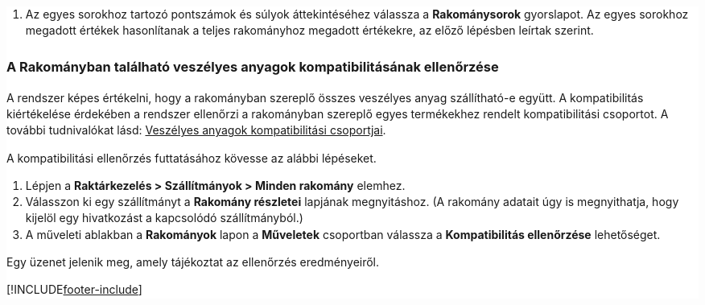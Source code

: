 1. Az egyes sorokhoz tartozó pontszámok és súlyok áttekintéséhez válassza a **Rakománysorok** gyorslapot. Az egyes sorokhoz megadott értékek hasonlítanak a teljes rakományhoz megadott értékekre, az előző lépésben leírtak szerint.

### <a name="check-for-compatibility-among-hazardous-materials-that-are-included-in-a-load"></a>A Rakományban található veszélyes anyagok kompatibilitásának ellenőrzése

A rendszer képes értékelni, hogy a rakományban szereplő összes veszélyes anyag szállítható-e együtt. A kompatibilitás kiértékelése érdekében a rendszer ellenőrzi a rakományban szereplő egyes termékekhez rendelt kompatibilitási csoportot. A további tudnivalókat lásd: [Veszélyes anyagok kompatibilitási csoportjai](hazmat-setup.md#compatibility-groups).

A kompatibilitási ellenőrzés futtatásához kövesse az alábbi lépéseket.

1. Lépjen a **Raktárkezelés \> Szállítmányok \> Minden rakomány** elemhez.
1. Válasszon ki egy szállítmányt a **Rakomány részletei** lapjának megnyitáshoz. (A rakomány adatait úgy is megnyithatja, hogy kijelöl egy hivatkozást a kapcsolódó szállítmányból.)
1. A műveleti ablakban a **Rakományok** lapon a **Műveletek** csoportban válassza a **Kompatibilitás ellenőrzése** lehetőséget.

Egy üzenet jelenik meg, amely tájékoztat az ellenőrzés eredményeiről.


[!INCLUDE[footer-include](../../includes/footer-banner.md)]